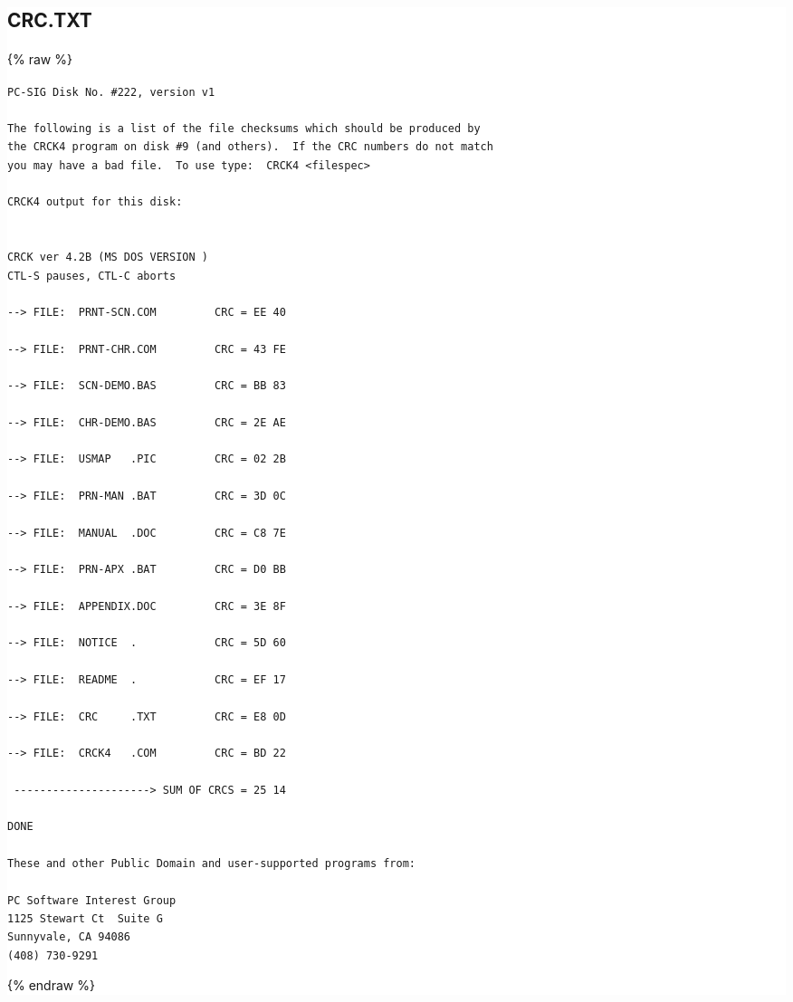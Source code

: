 ## CRC.TXT

{% raw %}
```
PC-SIG Disk No. #222, version v1 

The following is a list of the file checksums which should be produced by
the CRCK4 program on disk #9 (and others).  If the CRC numbers do not match
you may have a bad file.  To use type:  CRCK4 <filespec>

CRCK4 output for this disk:


CRCK ver 4.2B (MS DOS VERSION )
CTL-S pauses, CTL-C aborts

--> FILE:  PRNT-SCN.COM         CRC = EE 40

--> FILE:  PRNT-CHR.COM         CRC = 43 FE

--> FILE:  SCN-DEMO.BAS         CRC = BB 83

--> FILE:  CHR-DEMO.BAS         CRC = 2E AE

--> FILE:  USMAP   .PIC         CRC = 02 2B

--> FILE:  PRN-MAN .BAT         CRC = 3D 0C

--> FILE:  MANUAL  .DOC         CRC = C8 7E

--> FILE:  PRN-APX .BAT         CRC = D0 BB

--> FILE:  APPENDIX.DOC         CRC = 3E 8F

--> FILE:  NOTICE  .            CRC = 5D 60

--> FILE:  README  .            CRC = EF 17

--> FILE:  CRC     .TXT         CRC = E8 0D

--> FILE:  CRCK4   .COM         CRC = BD 22

 ---------------------> SUM OF CRCS = 25 14

DONE

These and other Public Domain and user-supported programs from:

PC Software Interest Group
1125 Stewart Ct  Suite G
Sunnyvale, CA 94086
(408) 730-9291
```
{% endraw %}
